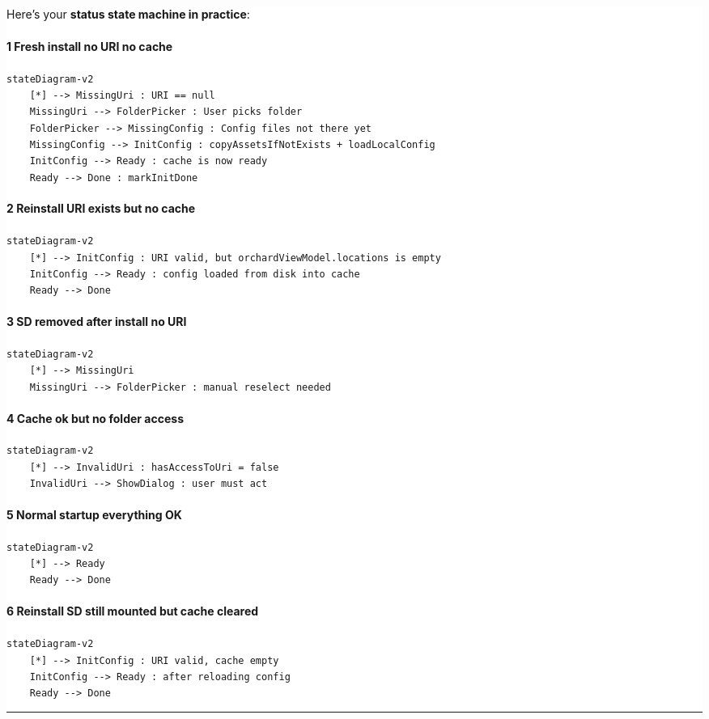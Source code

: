 Here’s your **status state machine in practice**:

#### 1 **Fresh install no URI no cache**

```mermaid
stateDiagram-v2
    [*] --> MissingUri : URI == null
    MissingUri --> FolderPicker : User picks folder
    FolderPicker --> MissingConfig : Config files not there yet
    MissingConfig --> InitConfig : copyAssetsIfNotExists + loadLocalConfig
    InitConfig --> Ready : cache is now ready
    Ready --> Done : markInitDone
```

#### 2 **Reinstall URI exists but no cache**

```mermaid
stateDiagram-v2
    [*] --> InitConfig : URI valid, but orchardViewModel.locations is empty
    InitConfig --> Ready : config loaded from disk into cache
    Ready --> Done
```

#### 3 **SD removed after install no URI**

```mermaid
stateDiagram-v2
    [*] --> MissingUri
    MissingUri --> FolderPicker : manual reselect needed
```

#### 4 **Cache ok but no folder access**

```mermaid
stateDiagram-v2
    [*] --> InvalidUri : hasAccessToUri = false
    InvalidUri --> ShowDialog : user must act
```

#### 5 **Normal startup everything OK**

```mermaid
stateDiagram-v2
    [*] --> Ready
    Ready --> Done
```

#### 6 **Reinstall SD still mounted but cache cleared**

```mermaid
stateDiagram-v2
    [*] --> InitConfig : URI valid, cache empty
    InitConfig --> Ready : after reloading config
    Ready --> Done
```
 
---
 